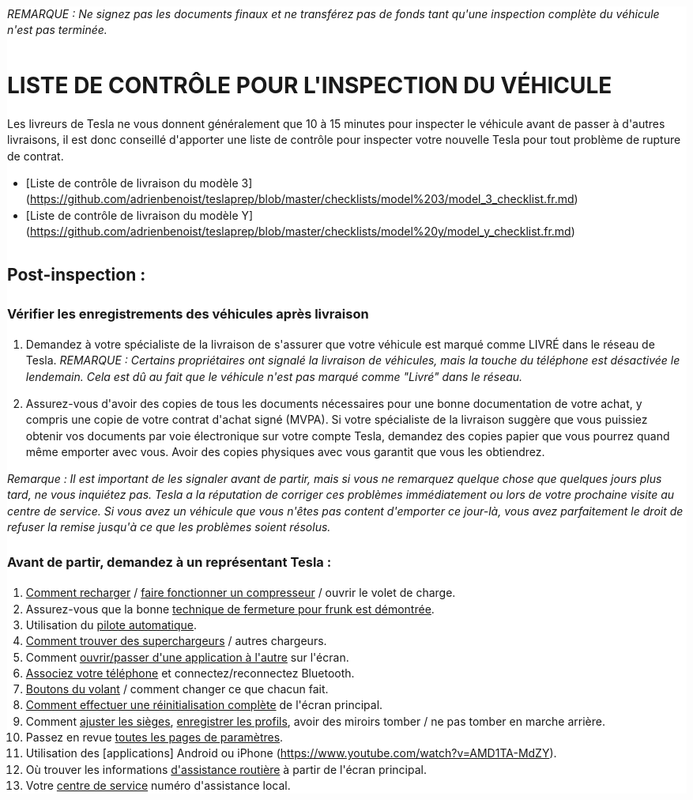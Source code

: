 *REMARQUE : Ne signez pas les documents finaux et ne transférez pas de fonds tant qu'une inspection complète du véhicule n'est pas terminée.*


# LISTE DE CONTRÔLE POUR L'INSPECTION DU VÉHICULE
Les livreurs de Tesla ne vous donnent généralement que 10 à 15 minutes pour inspecter le véhicule avant de passer à d'autres livraisons, il est donc conseillé d'apporter une liste de contrôle pour inspecter votre nouvelle Tesla pour tout problème de rupture de contrat.

- [Liste de contrôle de livraison du modèle 3] (https://github.com/adrienbenoist/teslaprep/blob/master/checklists/model%203/model_3_checklist.fr.md)
- [Liste de contrôle de livraison du modèle Y] (https://github.com/adrienbenoist/teslaprep/blob/master/checklists/model%20y/model_y_checklist.fr.md)


## Post-inspection :
### Vérifier les enregistrements des véhicules après livraison
1. Demandez à votre spécialiste de la livraison de s'assurer que votre véhicule est marqué comme LIVRÉ dans le réseau de Tesla. *REMARQUE : Certains propriétaires ont signalé la livraison de véhicules, mais la touche du téléphone est désactivée le lendemain. Cela est dû au fait que le véhicule n'est pas marqué comme "Livré" dans le réseau.*

2. Assurez-vous d'avoir des copies de tous les documents nécessaires pour une bonne documentation de votre achat, y compris une copie de votre contrat d'achat signé (MVPA). Si votre spécialiste de la livraison suggère que vous puissiez obtenir vos documents par voie électronique sur votre compte Tesla, demandez des copies papier que vous pourrez quand même emporter avec vous. Avoir des copies physiques avec vous garantit que vous les obtiendrez.

*Remarque : Il est important de les signaler avant de partir, mais si vous ne remarquez quelque chose que quelques jours plus tard, ne vous inquiétez pas. Tesla a la réputation de corriger ces problèmes immédiatement ou lors de votre prochaine visite au centre de service. Si vous avez un véhicule que vous n'êtes pas content d'emporter ce jour-là, vous avez parfaitement le droit de refuser la remise jusqu'à ce que les problèmes soient résolus.*

### Avant de partir, demandez à un représentant Tesla :
1. [Comment recharger](https://www.youtube.com/watch?v=5bDGjIxmyNo) / [faire fonctionner un compresseur](https://www.youtube.com/watch?v=srLjNqo7r20) / ouvrir le volet de charge.
2. Assurez-vous que la bonne [technique de fermeture pour frunk est démontrée](https://www.youtube.com/watch?v=SY8qpdawx5U).
3. Utilisation du [pilote automatique](https://www.youtube.com/watch?v=4CLjUHTatYk).
4. [Comment trouver des superchargeurs](http://plugshare.com/) / autres chargeurs.
5. Comment [ouvrir/passer d'une application à l'autre](https://www.youtube.com/watch?v=BgNNPdj7zp8) sur l'écran.
6. [Associez votre téléphone](https://www.youtube.com/watch?v=oJT0Du4BseM) et connectez/reconnectez Bluetooth.
8. [Boutons du volant](https://www.youtube.com/watch?v=U1rHLE1l60A) / comment changer ce que chacun fait.
9. [Comment effectuer une réinitialisation complète](https://www.youtube.com/watch?v=0eLJYgcJN6I) de l'écran principal.
10. Comment [ajuster les sièges](https://www.youtube.com/watch?v=jgq9zBjpekE), [enregistrer les profils](https://www.youtube.com/watch?v=hprbqJwMqWM), avoir des miroirs tomber / ne pas tomber en marche arrière.
11. Passez en revue [toutes les pages de paramètres](https://www.youtube.com/watch?v=BgNNPdj7zp8).
12. Utilisation des [applications] Android ou iPhone (https://www.youtube.com/watch?v=AMD1TA-MdZY).
13. Où trouver les informations [d'assistance routière](https://www.tesla.com/support/customer-support-roadside-assistance) à partir de l'écran principal.
14. Votre [centre de service](https://www.tesla.com/findus/list/services/United%20States) numéro d'assistance local.
